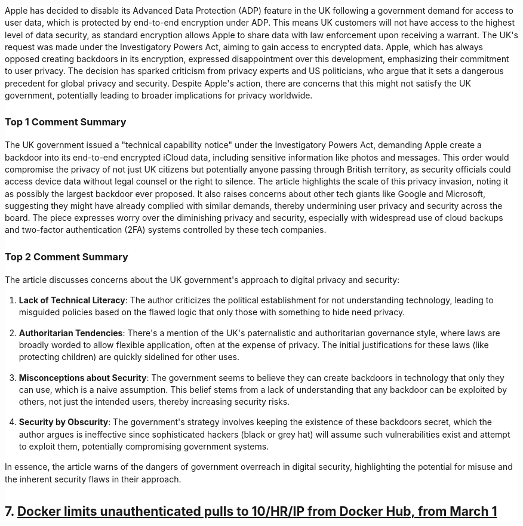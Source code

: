 Apple has decided to disable its Advanced Data Protection (ADP) feature in the UK following a government demand for access to user data, which is protected by end-to-end encryption under ADP. This means UK customers will not have access to the highest level of data security, as standard encryption allows Apple to share data with law enforcement upon receiving a warrant. The UK's request was made under the Investigatory Powers Act, aiming to gain access to encrypted data. Apple, which has always opposed creating backdoors in its encryption, expressed disappointment over this development, emphasizing their commitment to user privacy. The decision has sparked criticism from privacy experts and US politicians, who argue that it sets a dangerous precedent for global privacy and security. Despite Apple's action, there are concerns that this might not satisfy the UK government, potentially leading to broader implications for privacy worldwide.

### Top 1 Comment Summary

 The UK government issued a "technical capability notice" under the Investigatory Powers Act, demanding Apple create a backdoor into its end-to-end encrypted iCloud data, including sensitive information like photos and messages. This order would compromise the privacy of not just UK citizens but potentially anyone passing through British territory, as security officials could access device data without legal counsel or the right to silence. The article highlights the scale of this privacy invasion, noting it as possibly the largest backdoor ever proposed. It also raises concerns about other tech giants like Google and Microsoft, suggesting they might have already complied with similar demands, thereby undermining user privacy and security across the board. The piece expresses worry over the diminishing privacy and security, especially with widespread use of cloud backups and two-factor authentication (2FA) systems controlled by these tech companies.

### Top 2 Comment Summary

 The article discusses concerns about the UK government's approach to digital privacy and security:

1. **Lack of Technical Literacy**: The author criticizes the political establishment for not understanding technology, leading to misguided policies based on the flawed logic that only those with something to hide need privacy.

2. **Authoritarian Tendencies**: There's a mention of the UK's paternalistic and authoritarian governance style, where laws are broadly worded to allow flexible application, often at the expense of privacy. The initial justifications for these laws (like protecting children) are quickly sidelined for other uses.

3. **Misconceptions about Security**: The government seems to believe they can create backdoors in technology that only they can use, which is a naive assumption. This belief stems from a lack of understanding that any backdoor can be exploited by others, not just the intended users, thereby increasing security risks.

4. **Security by Obscurity**: The government's strategy involves keeping the existence of these backdoors secret, which the author argues is ineffective since sophisticated hackers (black or grey hat) will assume such vulnerabilities exist and attempt to exploit them, potentially compromising government systems.

In essence, the article warns of the dangers of government overreach in digital security, highlighting the potential for misuse and the inherent security flaws in their approach.

## 7. [Docker limits unauthenticated pulls to 10/HR/IP from Docker Hub, from March 1](https://news.ycombinator.com/item?id=43125089)
